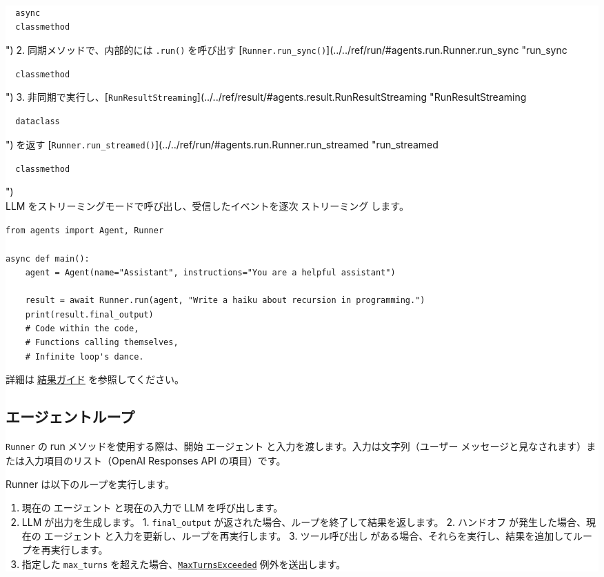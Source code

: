 
  
      async
      classmethod
  ")
  2. 同期メソッドで、内部的には `.run()` を呼び出す [`Runner.run_sync()`](../../ref/run/#agents.run.Runner.run_sync "run_sync


  
      classmethod
  ")
  3. 非同期で実行し、[`RunResultStreaming`](../../ref/result/#agents.result.RunResultStreaming "RunResultStreaming


  
      dataclass
  ") を返す [`Runner.run_streamed()`](../../ref/run/#agents.run.Runner.run_streamed "run_streamed


  
      classmethod
  ")  
LLM をストリーミングモードで呼び出し、受信したイベントを逐次 ストリーミング します。


    
    
    from agents import Agent, Runner
    
    async def main():
        agent = Agent(name="Assistant", instructions="You are a helpful assistant")
    
        result = await Runner.run(agent, "Write a haiku about recursion in programming.")
        print(result.final_output)
        # Code within the code,
        # Functions calling themselves,
        # Infinite loop's dance.
    

詳細は [結果ガイド](../results/) を参照してください。

## エージェントループ

`Runner` の run メソッドを使用する際は、開始 エージェント と入力を渡します。入力は文字列（ユーザー メッセージと見なされます）または入力項目のリスト（OpenAI Responses API の項目）です。

Runner は以下のループを実行します。

  1. 現在の エージェント と現在の入力で LLM を呼び出します。 
  2. LLM が出力を生成します。 
    1. `final_output` が返された場合、ループを終了して結果を返します。 
    2. ハンドオフ が発生した場合、現在の エージェント と入力を更新し、ループを再実行します。 
    3. ツール呼び出し がある場合、それらを実行し、結果を追加してループを再実行します。 
  3. 指定した `max_turns` を超えた場合、[`MaxTurnsExceeded`](../../ref/exceptions/#agents.exceptions.MaxTurnsExceeded "MaxTurnsExceeded") 例外を送出します。
